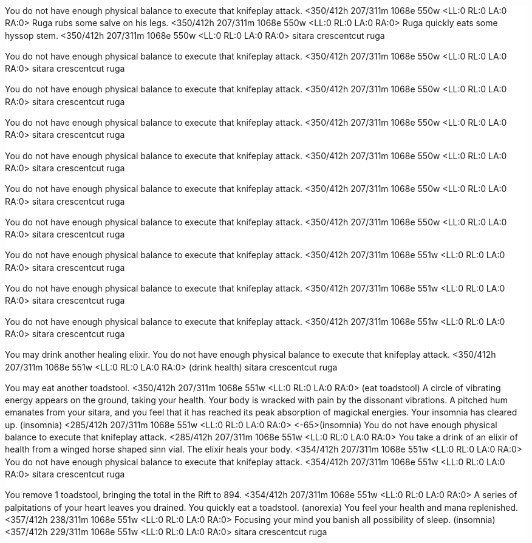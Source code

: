 You do not have enough physical balance to execute that knifeplay attack.
<350/412h 207/311m 1068e 550w <e-> <d> <LL:0 RL:0 LA:0 RA:0> 
Ruga rubs some salve on his legs.
<350/412h 207/311m 1068e 550w <e-> <d> <LL:0 RL:0 LA:0 RA:0> 
Ruga quickly eats some hyssop stem.
<350/412h 207/311m 1068e 550w <e-> <d> <LL:0 RL:0 LA:0 RA:0> sitara crescentcut ruga

You do not have enough physical balance to execute that knifeplay attack.
<350/412h 207/311m 1068e 550w <e-> <d> <LL:0 RL:0 LA:0 RA:0> sitara crescentcut ruga

You do not have enough physical balance to execute that knifeplay attack.
<350/412h 207/311m 1068e 550w <e-> <d> <LL:0 RL:0 LA:0 RA:0> sitara crescentcut ruga

You do not have enough physical balance to execute that knifeplay attack.
<350/412h 207/311m 1068e 550w <e-> <d> <LL:0 RL:0 LA:0 RA:0> sitara crescentcut ruga

You do not have enough physical balance to execute that knifeplay attack.
<350/412h 207/311m 1068e 550w <e-> <d> <LL:0 RL:0 LA:0 RA:0> sitara crescentcut ruga

You do not have enough physical balance to execute that knifeplay attack.
<350/412h 207/311m 1068e 550w <e-> <d> <LL:0 RL:0 LA:0 RA:0> sitara crescentcut ruga

You do not have enough physical balance to execute that knifeplay attack.
<350/412h 207/311m 1068e 550w <e-> <d> <LL:0 RL:0 LA:0 RA:0> sitara crescentcut ruga

You do not have enough physical balance to execute that knifeplay attack.
<350/412h 207/311m 1068e 551w <e-> <d> <LL:0 RL:0 LA:0 RA:0> sitara crescentcut ruga

You do not have enough physical balance to execute that knifeplay attack.
<350/412h 207/311m 1068e 551w <e-> <d> <LL:0 RL:0 LA:0 RA:0> sitara crescentcut ruga

You do not have enough physical balance to execute that knifeplay attack.
<350/412h 207/311m 1068e 551w <e-> <d> <LL:0 RL:0 LA:0 RA:0> sitara crescentcut ruga

You may drink another healing elixir.
You do not have enough physical balance to execute that knifeplay attack.
<350/412h 207/311m 1068e 551w <e-> <d> <LL:0 RL:0 LA:0 RA:0> (drink health) sitara crescentcut ruga

You may eat another toadstool.
<350/412h 207/311m 1068e 551w <e-> <d> <LL:0 RL:0 LA:0 RA:0> (eat toadstool) 
A circle of vibrating energy appears on the ground, taking your health.
Your body is wracked with pain by the dissonant vibrations.
A pitched hum emanates from your sitara, and you feel that it has reached its 
peak absorption of magickal energies.
Your insomnia has cleared up. (insomnia)
<285/412h 207/311m 1068e 551w <e-> <d> <LL:0 RL:0 LA:0 RA:0> <-65>(insomnia) 
You do not have enough physical balance to execute that knifeplay attack.
<285/412h 207/311m 1068e 551w <e-> <d> <LL:0 RL:0 LA:0 RA:0> 
You take a drink of an elixir of health from a winged horse shaped sinn vial.
The elixir heals your body.
<354/412h 207/311m 1068e 551w <e-> <d> <LL:0 RL:0 LA:0 RA:0> 
You do not have enough physical balance to execute that knifeplay attack.
<354/412h 207/311m 1068e 551w <e-> <d> <LL:0 RL:0 LA:0 RA:0> sitara crescentcut ruga

You remove 1 toadstool, bringing the total in the Rift to 894.
<354/412h 207/311m 1068e 551w <e-> <d> <LL:0 RL:0 LA:0 RA:0> 
A series of palpitations of your heart leaves you drained.
You quickly eat a toadstool. (anorexia)
You feel your health and mana replenished.
<357/412h 238/311m 1068e 551w <e-> <d> <LL:0 RL:0 LA:0 RA:0> 
Focusing your mind you banish all possibility of sleep. (insomnia)
<357/412h 229/311m 1068e 551w <e-> <d> <LL:0 RL:0 LA:0 RA:0> sitara crescentcut ruga
